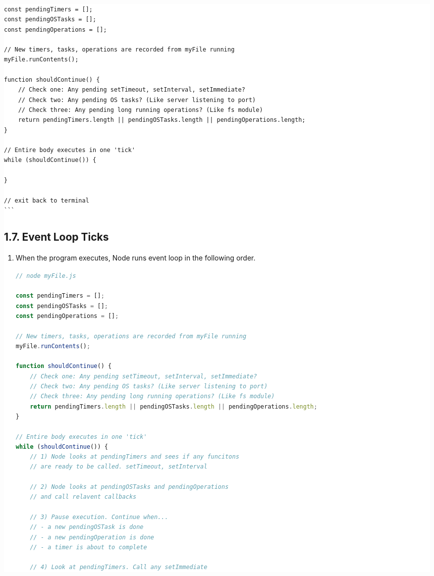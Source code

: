     const pendingTimers = [];
    const pendingOSTasks = [];
    const pendingOperations = [];

    // New timers, tasks, operations are recorded from myFile running
    myFile.runContents();

    function shouldContinue() {
        // Check one: Any pending setTimeout, setInterval, setImmediate?
        // Check two: Any pending OS tasks? (Like server listening to port)
        // Check three: Any pending long running operations? (Like fs module)
        return pendingTimers.length || pendingOSTasks.length || pendingOperations.length;
    }

    // Entire body executes in one 'tick'
    while (shouldContinue()) {

    }

    // exit back to terminal
    ```

## 1.7. Event Loop Ticks
1. When the program executes, Node runs event loop in the following order. 
    ```js
    // node myFile.js

    const pendingTimers = [];
    const pendingOSTasks = [];
    const pendingOperations = [];

    // New timers, tasks, operations are recorded from myFile running
    myFile.runContents();

    function shouldContinue() {
        // Check one: Any pending setTimeout, setInterval, setImmediate?
        // Check two: Any pending OS tasks? (Like server listening to port)
        // Check three: Any pending long running operations? (Like fs module)
        return pendingTimers.length || pendingOSTasks.length || pendingOperations.length;
    }

    // Entire body executes in one 'tick'
    while (shouldContinue()) {
        // 1) Node looks at pendingTimers and sees if any funcitons
        // are ready to be called. setTimeout, setInterval

        // 2) Node looks at pendingOSTasks and pendingOperations
        // and call relavent callbacks

        // 3) Pause execution. Continue when...
        // - a new pendingOSTask is done
        // - a new pendingOperation is done
        // - a timer is about to complete

        // 4) Look at pendingTimers. Call any setImmediate
